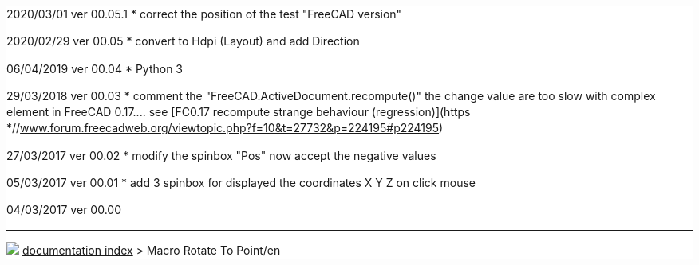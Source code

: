 2020/03/01 ver 00.05.1    * correct the position of the test \"FreeCAD version\"

2020/02/29 ver 00.05    * convert to Hdpi (Layout) and add Direction

06/04/2019 ver 00.04    * Python 3

29/03/2018 ver 00.03    * comment the \"FreeCAD.ActiveDocument.recompute()\" the change value are too slow with complex element in FreeCAD 0.17\.... see [FC0.17 recompute strange behaviour (regression)](https   *//www.forum.freecadweb.org/viewtopic.php?f=10&t=27732&p=224195#p224195)

27/03/2017 ver 00.02    * modify the spinbox \"Pos\" now accept the negative values

05/03/2017 ver 00.01    * add 3 spinbox for displayed the coordinates X Y Z on click mouse

04/03/2017 ver 00.00



---
![](images/Right_arrow.png) [documentation index](../README.md) > Macro Rotate To Point/en
